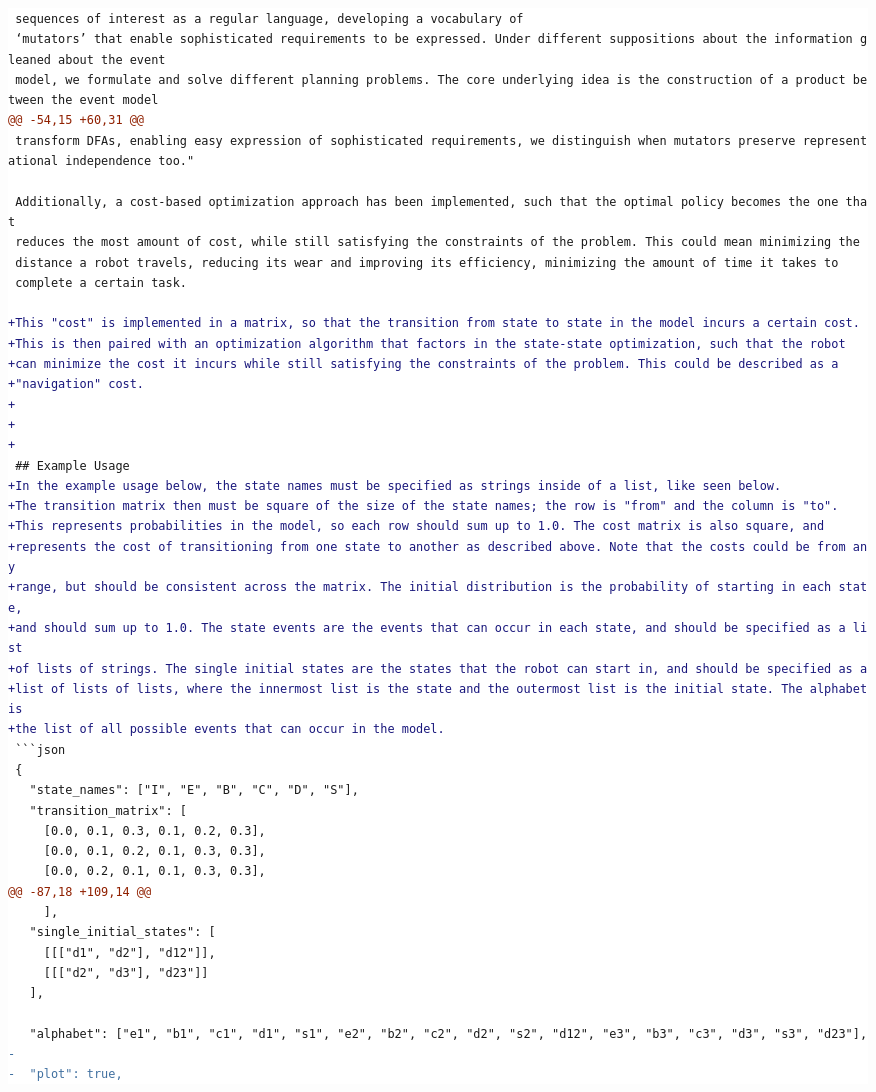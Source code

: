```diff
 sequences of interest as a regular language, developing a vocabulary of
 ‘mutators’ that enable sophisticated requirements to be expressed. Under different suppositions about the information gleaned about the event
 model, we formulate and solve different planning problems. The core underlying idea is the construction of a product between the event model
@@ -54,15 +60,31 @@
 transform DFAs, enabling easy expression of sophisticated requirements, we distinguish when mutators preserve representational independence too."
 
 Additionally, a cost-based optimization approach has been implemented, such that the optimal policy becomes the one that
 reduces the most amount of cost, while still satisfying the constraints of the problem. This could mean minimizing the
 distance a robot travels, reducing its wear and improving its efficiency, minimizing the amount of time it takes to
 complete a certain task.
 
+This "cost" is implemented in a matrix, so that the transition from state to state in the model incurs a certain cost.
+This is then paired with an optimization algorithm that factors in the state-state optimization, such that the robot
+can minimize the cost it incurs while still satisfying the constraints of the problem. This could be described as a 
+"navigation" cost.
+
+
+
 ## Example Usage
+In the example usage below, the state names must be specified as strings inside of a list, like seen below.
+The transition matrix then must be square of the size of the state names; the row is "from" and the column is "to".
+This represents probabilities in the model, so each row should sum up to 1.0. The cost matrix is also square, and
+represents the cost of transitioning from one state to another as described above. Note that the costs could be from any
+range, but should be consistent across the matrix. The initial distribution is the probability of starting in each state,
+and should sum up to 1.0. The state events are the events that can occur in each state, and should be specified as a list
+of lists of strings. The single initial states are the states that the robot can start in, and should be specified as a
+list of lists of lists, where the innermost list is the state and the outermost list is the initial state. The alphabet is
+the list of all possible events that can occur in the model.
 ```json
 {
   "state_names": ["I", "E", "B", "C", "D", "S"],
   "transition_matrix": [
     [0.0, 0.1, 0.3, 0.1, 0.2, 0.3],
     [0.0, 0.1, 0.2, 0.1, 0.3, 0.3],
     [0.0, 0.2, 0.1, 0.1, 0.3, 0.3],
@@ -87,18 +109,14 @@
     ],
   "single_initial_states": [
     [[["d1", "d2"], "d12"]],
     [[["d2", "d3"], "d23"]]
   ],
 
   "alphabet": ["e1", "b1", "c1", "d1", "s1", "e2", "b2", "c2", "d2", "s2", "d12", "e3", "b3", "c3", "d3", "s3", "d23"],
-
-  "plot": true,
```